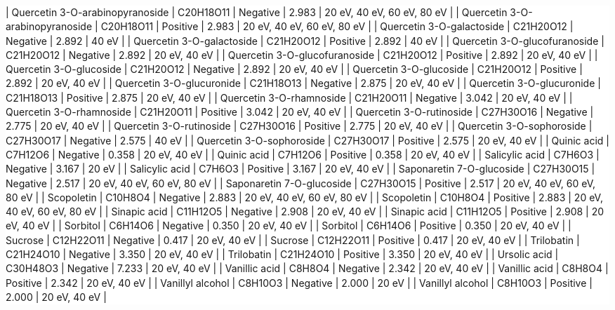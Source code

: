 | Quercetin 3-O-arabinopyranoside | C20H18O11 | Negative | 2.983 | 20 eV, 40 eV, 60 eV, 80 eV |
| Quercetin 3-O-arabinopyranoside | C20H18O11 | Positive | 2.983 | 20 eV, 40 eV, 60 eV, 80 eV |
| Quercetin 3-O-galactoside | C21H20O12 | Negative | 2.892 | 40 eV |
| Quercetin 3-O-galactoside | C21H20O12 | Positive | 2.892 | 40 eV |
| Quercetin 3-O-glucofuranoside | C21H20O12 | Negative | 2.892 | 20 eV, 40 eV |
| Quercetin 3-O-glucofuranoside | C21H20O12 | Positive | 2.892 | 20 eV, 40 eV |
| Quercetin 3-O-glucoside | C21H20O12 | Negative | 2.892 | 20 eV, 40 eV |
| Quercetin 3-O-glucoside | C21H20O12 | Positive | 2.892 | 20 eV, 40 eV |
| Quercetin 3-O-glucuronide | C21H18O13 | Negative | 2.875 | 20 eV, 40 eV |
| Quercetin 3-O-glucuronide | C21H18O13 | Positive | 2.875 | 20 eV, 40 eV |
| Quercetin 3-O-rhamnoside | C21H20O11 | Negative | 3.042 | 20 eV, 40 eV |
| Quercetin 3-O-rhamnoside | C21H20O11 | Positive | 3.042 | 20 eV, 40 eV |
| Quercetin 3-O-rutinoside | C27H30O16 | Negative | 2.775 | 20 eV, 40 eV |
| Quercetin 3-O-rutinoside | C27H30O16 | Positive | 2.775 | 20 eV, 40 eV |
| Quercetin 3-O-sophoroside | C27H30O17 | Negative | 2.575 | 40 eV |
| Quercetin 3-O-sophoroside | C27H30O17 | Positive | 2.575 | 20 eV, 40 eV |
| Quinic acid | C7H12O6 | Negative | 0.358 | 20 eV, 40 eV |
| Quinic acid | C7H12O6 | Positive | 0.358 | 20 eV, 40 eV |
| Salicylic acid | C7H6O3 | Negative | 3.167 | 20 eV |
| Salicylic acid | C7H6O3 | Positive | 3.167 | 20 eV, 40 eV |
| Saponaretin 7-O-glucoside | C27H30O15 | Negative | 2.517 | 20 eV, 40 eV, 60 eV, 80 eV |
| Saponaretin 7-O-glucoside | C27H30O15 | Positive | 2.517 | 20 eV, 40 eV, 60 eV, 80 eV |
| Scopoletin | C10H8O4 | Negative | 2.883 | 20 eV, 40 eV, 60 eV, 80 eV |
| Scopoletin | C10H8O4 | Positive | 2.883 | 20 eV, 40 eV, 60 eV, 80 eV |
| Sinapic acid | C11H12O5 | Negative | 2.908 | 20 eV, 40 eV |
| Sinapic acid | C11H12O5 | Positive | 2.908 | 20 eV, 40 eV |
| Sorbitol | C6H14O6 | Negative | 0.350 | 20 eV, 40 eV |
| Sorbitol | C6H14O6 | Positive | 0.350 | 20 eV, 40 eV |
| Sucrose | C12H22O11 | Negative | 0.417 | 20 eV, 40 eV |
| Sucrose | C12H22O11 | Positive | 0.417 | 20 eV, 40 eV |
| Trilobatin | C21H24O10 | Negative | 3.350 | 20 eV, 40 eV |
| Trilobatin | C21H24O10 | Positive | 3.350 | 20 eV, 40 eV |
| Ursolic acid | C30H48O3 | Negative | 7.233 | 20 eV, 40 eV |
| Vanillic acid | C8H8O4 | Negative | 2.342 | 20 eV, 40 eV |
| Vanillic acid | C8H8O4 | Positive | 2.342 | 20 eV, 40 eV |
| Vanillyl alcohol | C8H10O3 | Negative | 2.000 | 20 eV |
| Vanillyl alcohol | C8H10O3 | Positive | 2.000 | 20 eV, 40 eV |